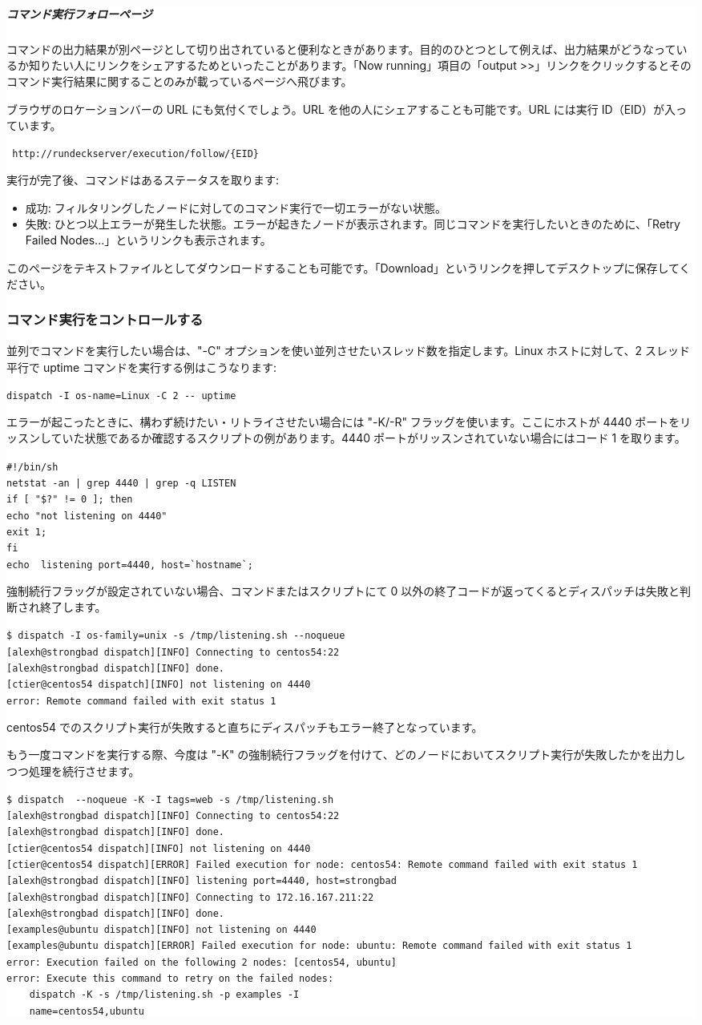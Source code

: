 ##### コマンド実行フォローページ

コマンドの出力結果が別ページとして切り出されていると便利なときがあります。目的のひとつとして例えば、出力結果がどうなっているか知りたい人にリンクをシェアするためといったことがあります。「Now running」項目の「output >>」リンクをクリックするとそのコマンド実行結果に関することのみが載っているページへ飛びます。

ブラウザのロケーションバーの URL にも気付くでしょう。URL を他の人にシェアすることも可能です。URL には実行 ID（EID）が入っています。

     http://rundeckserver/execution/follow/{EID}

実行が完了後、コマンドはあるステータスを取ります:

*   成功:   フィルタリングしたノードに対してのコマンド実行で一切エラーがない状態。
*   失敗:   ひとつ以上エラーが発生した状態。エラーが起きたノードが表示されます。同じコマンドを実行したいときのために、「Retry Failed Nodes...」というリンクも表示されます。

このページをテキストファイルとしてダウンロードすることも可能です。「Download」というリンクを押してデスクトップに保存してください。

### コマンド実行をコントロールする

並列でコマンドを実行したい場合は、"-C" オプションを使い並列させたいスレッド数を指定します。Linux ホストに対して、2 スレッド平行で uptime コマンドを実行する例はこうなります:

    dispatch -I os-name=Linux -C 2 -- uptime

エラーが起こったときに、構わず続けたい・リトライさせたい場合には "-K/-R" フラッグを使います。ここにホストが 4440 ポートをリッスンしていた状態であるか確認するスクリプトの例があります。4440 ポートがリッスンされていない場合にはコード 1 を取ります。

    #!/bin/sh
    netstat -an | grep 4440 | grep -q LISTEN
    if [ "$?" != 0 ]; then
    echo "not listening on 4440"
    exit 1;
    fi
    echo  listening port=4440, host=`hostname`;

強制続行フラッグが設定されていない場合、コマンドまたはスクリプトにて 0 以外の終了コードが返ってくるとディスパッチは失敗と判断され終了します。

    $ dispatch -I os-family=unix -s /tmp/listening.sh --noqueue
    [alexh@strongbad dispatch][INFO] Connecting to centos54:22
    [alexh@strongbad dispatch][INFO] done.
    [ctier@centos54 dispatch][INFO] not listening on 4440
    error: Remote command failed with exit status 1

centos54 でのスクリプト実行が失敗すると直ちにディスパッチもエラー終了となっています。

もう一度コマンドを実行する際、今度は "-K" の強制続行フラッグを付けて、どのノードにおいてスクリプト実行が失敗したかを出力しつつ処理を続行させます。

    $ dispatch  --noqueue -K -I tags=web -s /tmp/listening.sh
    [alexh@strongbad dispatch][INFO] Connecting to centos54:22
    [alexh@strongbad dispatch][INFO] done.
    [ctier@centos54 dispatch][INFO] not listening on 4440
    [ctier@centos54 dispatch][ERROR] Failed execution for node: centos54: Remote command failed with exit status 1
    [alexh@strongbad dispatch][INFO] listening port=4440, host=strongbad
    [alexh@strongbad dispatch][INFO] Connecting to 172.16.167.211:22
    [alexh@strongbad dispatch][INFO] done.
    [examples@ubuntu dispatch][INFO] not listening on 4440
    [examples@ubuntu dispatch][ERROR] Failed execution for node: ubuntu: Remote command failed with exit status 1
    error: Execution failed on the following 2 nodes: [centos54, ubuntu]
    error: Execute this command to retry on the failed nodes:
	    dispatch -K -s /tmp/listening.sh -p examples -I
	    name=centos54,ubuntu
	

[dispatch]: dispatch.html
[rd-queue]: rd-queue.html
[rd-jobs]: rd-jobs.html
[run]: run.html
[rd-project]: rd-project.html
[rd-setup]: rd-setup.html